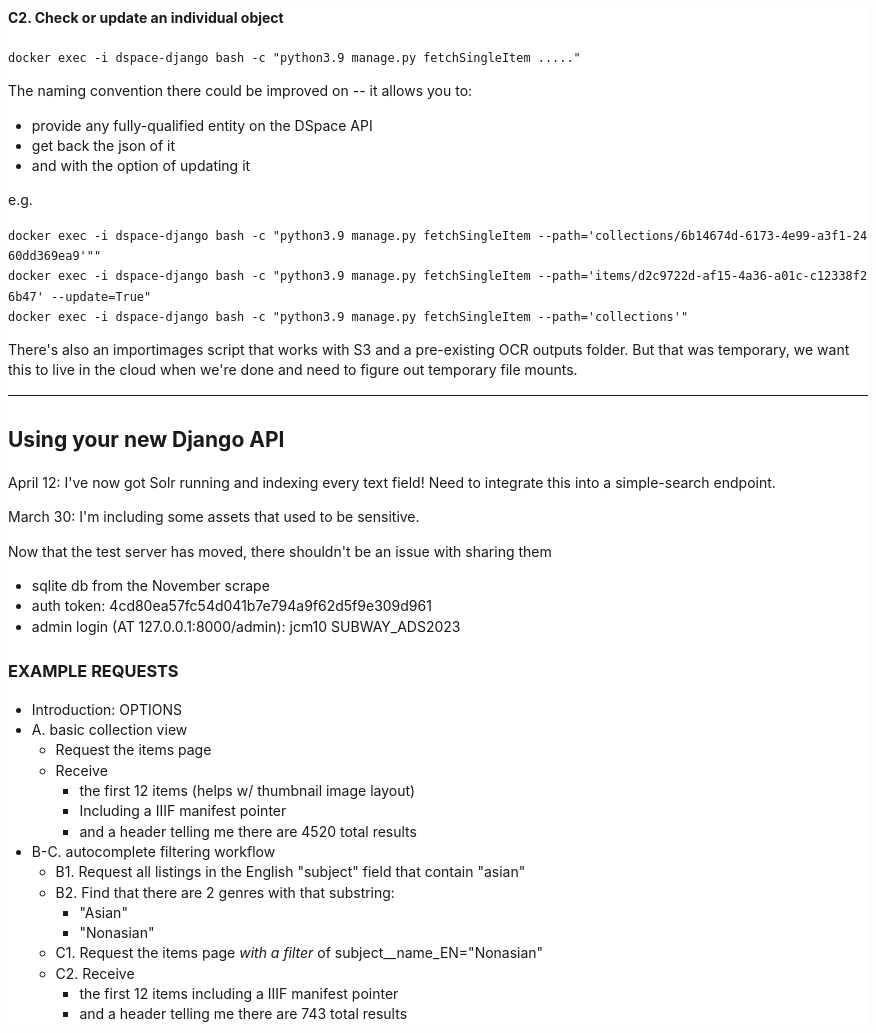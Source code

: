 #### C2. Check or update an individual object

	docker exec -i dspace-django bash -c "python3.9 manage.py fetchSingleItem ....."

The naming convention there could be improved on -- it allows you to:

* provide any fully-qualified entity on the DSpace API
* get back the json of it
* and with the option of updating it

e.g.

	docker exec -i dspace-django bash -c "python3.9 manage.py fetchSingleItem --path='collections/6b14674d-6173-4e99-a3f1-2460dd369ea9'""
	docker exec -i dspace-django bash -c "python3.9 manage.py fetchSingleItem --path='items/d2c9722d-af15-4a36-a01c-c12338f26b47' --update=True"
	docker exec -i dspace-django bash -c "python3.9 manage.py fetchSingleItem --path='collections'"

There's also an importimages script that works with S3 and a pre-existing OCR outputs folder. But that was temporary, we want this to live in the cloud when we're done and need to figure out temporary file mounts.

---------

## Using your new Django API

April 12: I've now got Solr running and indexing every text field! Need to integrate this into a simple-search endpoint.

March 30: I'm including some assets that used to be sensitive.

Now that the test server has moved, there shouldn't be an issue with sharing them

* sqlite db from the November scrape
* auth token: 4cd80ea57fc54d041b7e794a9f62d5f9e309d961
* admin login (AT 127.0.0.1:8000/admin): jcm10 SUBWAY_ADS2023

### EXAMPLE REQUESTS

* Introduction: OPTIONS
* A. basic collection view
	* Request the items page
	* Receive
		* the first 12 items (helps w/ thumbnail image layout)
		* Including a IIIF manifest pointer
		* and a header telling me there are 4520 total results
* B-C. autocomplete filtering workflow
	* B1. Request all listings in the English "subject" field that contain "asian"
	* B2. Find that there are 2 genres with that substring:
		* "Asian"
		* "Nonasian"
	* C1. Request the items page *with a filter* of subject__name_EN="Nonasian"
	* C2. Receive
		* the first 12 items including a IIIF manifest pointer
		* and a header telling me there are 743 total results
		
